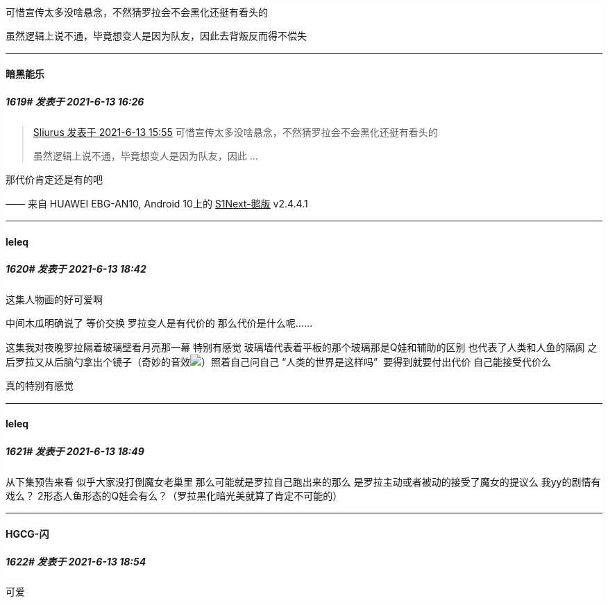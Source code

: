 
可惜宣传太多没啥悬念，不然猜罗拉会不会黑化还挺有看头的

虽然逻辑上说不通，毕竟想变人是因为队友，因此去背叛反而得不偿失


*****

####  暗黑能乐  
##### 1619#       发表于 2021-6-13 16:26


<blockquote><a href="httphttps://bbs.saraba1st.com/2b/forum.php?mod=redirect&amp;goto=findpost&amp;pid=51582779&amp;ptid=1963832" target="_blank">Sliurus 发表于 2021-6-13 15:55</a>
可惜宣传太多没啥悬念，不然猜罗拉会不会黑化还挺有看头的

虽然逻辑上说不通，毕竟想变人是因为队友，因此 ...</blockquote>
那代价肯定还是有的吧

—— 来自 HUAWEI EBG-AN10, Android 10上的 [S1Next-鹅版](https://github.com/ykrank/S1-Next/releases) v2.4.4.1


                                                 

*****

####  leleq  
##### 1620#       发表于 2021-6-13 18:42


这集人物画的好可爱啊 

中间木瓜明确说了 等价交换 罗拉变人是有代价的 那么代价是什么呢……


这集我对夜晚罗拉隔着玻璃壁看月亮那一幕 特别有感觉 玻璃墙代表着平板的那个玻璃那是Q娃和辅助的区别 也代表了人类和人鱼的隔阂 之后罗拉又从后脑勺拿出个镜子（奇妙的音效<img src="https://static.saraba1st.com/image/smiley/face2017/066.png" referrerpolicy="no-referrer">）照着自己问自己 “人类的世界是这样吗”  要得到就要付出代价 自己能接受代价么  


真的特别有感觉




*****

####  leleq  
##### 1621#       发表于 2021-6-13 18:49


从下集预告来看 似乎大家没打倒魔女老巢里 那么可能就是罗拉自己跑出来的那么 是罗拉主动或者被动的接受了魔女的提议么 我yy的剧情有戏么？ 2形态人鱼形态的Q娃会有么？（罗拉黑化暗光美就算了肯定不可能的）


*****

####  HGCG-闪  
##### 1622#       发表于 2021-6-13 18:54


可爱
